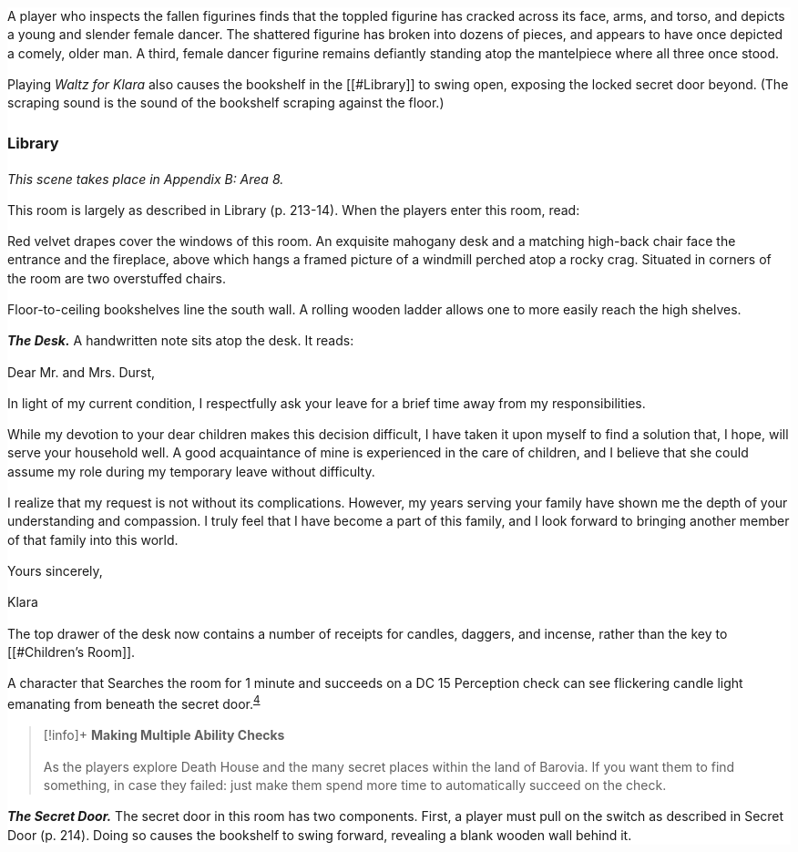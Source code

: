 A player who inspects the fallen figurines finds that the toppled figurine has cracked across its face, arms, and torso, and depicts a young and slender female dancer. The shattered figurine has broken into dozens of pieces, and appears to have once depicted a comely, older man. A third, female dancer figurine remains defiantly standing atop the mantelpiece where all three once stood.

Playing *Waltz for Klara* also causes the bookshelf in the [[#Library]] to swing open, exposing the locked secret door beyond. (The scraping sound is the sound of the bookshelf scraping against the floor.)
### Library
<span class="citation"><em>This scene takes place in Appendix B: Area 8.</em></span>

This room is largely as described in <span class="citation">Library (p. 213-14)</span>. When the players enter this room, read:

<div class="description">
<p>Red velvet drapes cover the windows of this room. An exquisite mahogany desk and a matching high-back chair face the entrance and the fireplace, above which hangs a framed picture of a windmill perched atop a rocky crag. Situated in corners of the room are two overstuffed chairs. </p>
<p>Floor-to-ceiling bookshelves line the south wall. A rolling wooden ladder allows one to more easily reach the high shelves.</p>
</div>

***The Desk.*** A handwritten note sits atop the desk. It reads:

<div class="description">
<p>Dear Mr. and Mrs. Durst,</p>
<p>In light of my current condition, I respectfully ask your leave for a brief time away from my responsibilities. </p>
<p>While my devotion to your dear children makes this decision difficult, I have taken it upon myself to find a solution that, I hope, will serve your household well. A good acquaintance of mine is experienced in the care of children, and I believe that she could assume my role during my temporary leave without difficulty.</p>
<p>I realize that my request is not without its complications. However, my years serving your family have shown me the depth of your understanding and compassion. I truly feel that I have become a part of this family, and I look forward to bringing another member of that family into this world.</p>
<p>Yours sincerely,</p>
<p>Klara</p>
</div>

The top drawer of the desk now contains a number of receipts for candles, daggers, and incense, rather than the key to [[#Children’s Room]].

A character that Searches the room for 1 minute and succeeds on a DC 15 Perception check  can see flickering candle light emanating from beneath the secret door.<sup><a href="https://www.reddit.com/r/dndnext/comments/49bvms/notes_from_running_death_house/">4</a></sup>

> [!info]+ **Making Multiple Ability Checks**
>
> As the players explore Death House and the many secret places within the land of Barovia. If you want them to find something, in case they failed: just make them spend more time to automatically succeed on the check.

***The Secret Door.*** The secret door in this room has two components. First, a player must pull on the switch as described in <span class="citation">Secret Door (p. 214)</span>. Doing so causes the bookshelf to swing forward, revealing a blank wooden wall behind it.
